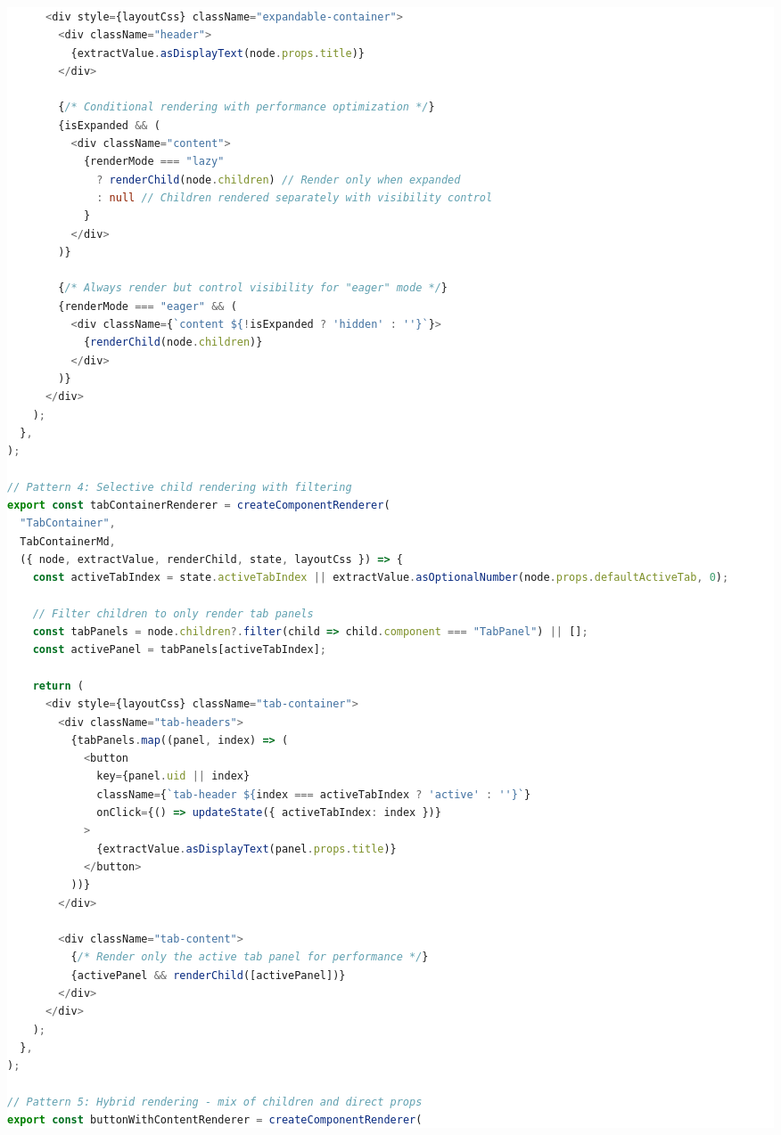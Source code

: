 ```typescript
      <div style={layoutCss} className="expandable-container">
        <div className="header">
          {extractValue.asDisplayText(node.props.title)}
        </div>
        
        {/* Conditional rendering with performance optimization */}
        {isExpanded && (
          <div className="content">
            {renderMode === "lazy" 
              ? renderChild(node.children) // Render only when expanded
              : null // Children rendered separately with visibility control
            }
          </div>
        )}
        
        {/* Always render but control visibility for "eager" mode */}
        {renderMode === "eager" && (
          <div className={`content ${!isExpanded ? 'hidden' : ''}`}>
            {renderChild(node.children)}
          </div>
        )}
      </div>
    );
  },
);

// Pattern 4: Selective child rendering with filtering
export const tabContainerRenderer = createComponentRenderer(
  "TabContainer",
  TabContainerMd,
  ({ node, extractValue, renderChild, state, layoutCss }) => {
    const activeTabIndex = state.activeTabIndex || extractValue.asOptionalNumber(node.props.defaultActiveTab, 0);
    
    // Filter children to only render tab panels
    const tabPanels = node.children?.filter(child => child.component === "TabPanel") || [];
    const activePanel = tabPanels[activeTabIndex];
    
    return (
      <div style={layoutCss} className="tab-container">
        <div className="tab-headers">
          {tabPanels.map((panel, index) => (
            <button
              key={panel.uid || index}
              className={`tab-header ${index === activeTabIndex ? 'active' : ''}`}
              onClick={() => updateState({ activeTabIndex: index })}
            >
              {extractValue.asDisplayText(panel.props.title)}
            </button>
          ))}
        </div>
        
        <div className="tab-content">
          {/* Render only the active tab panel for performance */}
          {activePanel && renderChild([activePanel])}
        </div>
      </div>
    );
  },
);

// Pattern 5: Hybrid rendering - mix of children and direct props
export const buttonWithContentRenderer = createComponentRenderer(
```